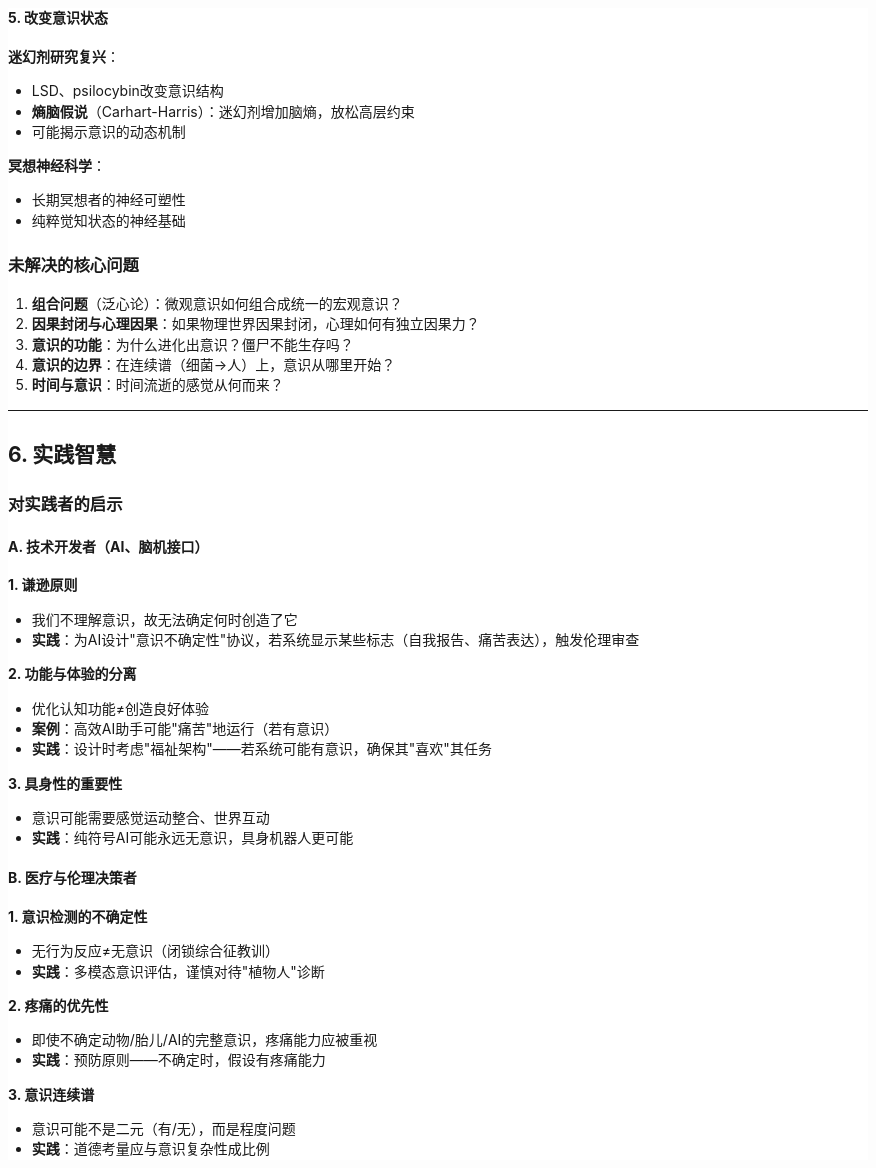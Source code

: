 #### **5. 改变意识状态**

**迷幻剂研究复兴**：
- LSD、psilocybin改变意识结构
- **熵脑假说**（Carhart-Harris）：迷幻剂增加脑熵，放松高层约束
- 可能揭示意识的动态机制

**冥想神经科学**：
- 长期冥想者的神经可塑性
- 纯粹觉知状态的神经基础

### 未解决的核心问题

1. **组合问题**（泛心论）：微观意识如何组合成统一的宏观意识？
2. **因果封闭与心理因果**：如果物理世界因果封闭，心理如何有独立因果力？
3. **意识的功能**：为什么进化出意识？僵尸不能生存吗？
4. **意识的边界**：在连续谱（细菌→人）上，意识从哪里开始？
5. **时间与意识**：时间流逝的感觉从何而来？

---

## 6. 实践智慧

### 对实践者的启示

#### **A. 技术开发者（AI、脑机接口）**

**1. 谦逊原则**
- 我们不理解意识，故无法确定何时创造了它
- **实践**：为AI设计"意识不确定性"协议，若系统显示某些标志（自我报告、痛苦表达），触发伦理审查

**2. 功能与体验的分离**
- 优化认知功能≠创造良好体验
- **案例**：高效AI助手可能"痛苦"地运行（若有意识）
- **实践**：设计时考虑"福祉架构"——若系统可能有意识，确保其"喜欢"其任务

**3. 具身性的重要性**
- 意识可能需要感觉运动整合、世界互动
- **实践**：纯符号AI可能永远无意识，具身机器人更可能

#### **B. 医疗与伦理决策者**

**1. 意识检测的不确定性**
- 无行为反应≠无意识（闭锁综合征教训）
- **实践**：多模态意识评估，谨慎对待"植物人"诊断

**2. 疼痛的优先性**
- 即使不确定动物/胎儿/AI的完整意识，疼痛能力应被重视
- **实践**：预防原则——不确定时，假设有疼痛能力

**3. 意识连续谱**
- 意识可能不是二元（有/无），而是程度问题
- **实践**：道德考量应与意识复杂性成比例
